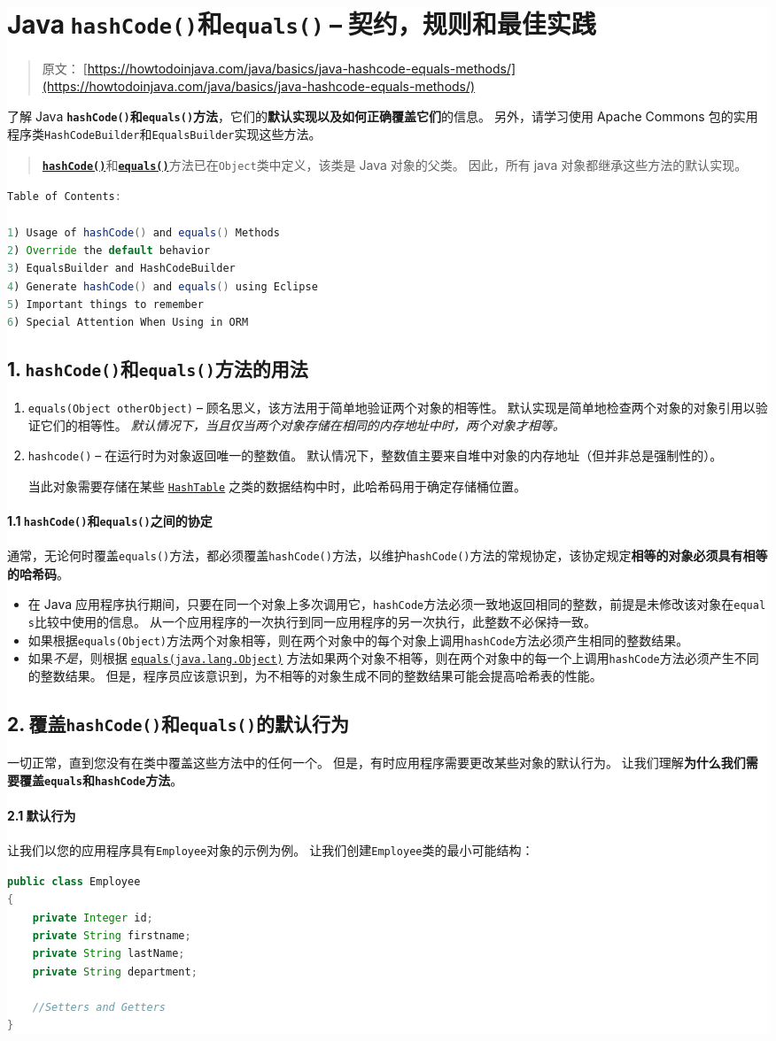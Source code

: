 # Java `hashCode()`和`equals()` – 契约，规则和最佳实践

> 原文： [https://howtodoinjava.com/java/basics/java-hashcode-equals-methods/](https://howtodoinjava.com/java/basics/java-hashcode-equals-methods/)

了解 Java **`hashCode()`和`equals()`方法**，它们的**默认实现以及如何正确覆盖它们**的信息。 另外，请学习使用 Apache Commons 包的实用程序类`HashCodeBuilder`和`EqualsBuilder`实现这些方法。

> [**`hashCode()`**](https://docs.oracle.com/javase/7/docs/api/java/lang/Object.html#hashCode%28%29)和[**`equals()`**](https://docs.oracle.com/javase/7/docs/api/java/lang/Object.html#equals%28java.lang.Object%29)方法已在`Object`类中定义，该类是 Java 对象的父类。 因此，所有 java 对象都继承这些方法的默认实现。

```java
Table of Contents:

1) Usage of hashCode() and equals() Methods
2) Override the default behavior
3) EqualsBuilder and HashCodeBuilder
4) Generate hashCode() and equals() using Eclipse
5) Important things to remember
6) Special Attention When Using in ORM
```

## 1\. `hashCode()`和`equals()`方法的用法

1.  `equals(Object otherObject)` – 顾名思义，该方法用于简单地验证两个对象的相等性。 默认实现是简单地检查两个对象的对象引用以验证它们的相等性。 *默认情况下，当且仅当两个对象存储在相同的内存地址中时，两个对象才相等。*

2.  ``hashcode()`` – 在运行时为对象返回唯一的整数值。 默认情况下，整数值主要来自堆中对象的内存地址（但并非总是强制性的）。
    
	当此对象需要存储在某些 [`HashTable`](https://en.wikipedia.org/wiki/Hash_table "Hashtable") 之类的数据结构中时，此哈希码用于确定存储桶位置。

#### 1.1 `hashCode()`和`equals()`之间的协定

通常，无论何时覆盖`equals()`方法，都必须覆盖`hashCode()`方法，以维护`hashCode()`方法的常规协定，该协定规定**相等的对象必须具有相等的哈希码**。

*   在 Java 应用程序执行期间，只要在同一个对象上多次调用它，`hashCode`方法必须一致地返回相同的整数，前提是未修改该对象在`equals`比较中使用的信息。
    从一个应用程序的一次执行到同一应用程序的另一次执行，此整数不必保持一致。
*   如果根据`equals(Object)`方法两个对象相等，则在两个对象中的每个对象上调用`hashCode`方法必须产生相同的整数结果。
*   如果*不是*，则根据 [`equals(java.lang.Object)`](https://docs.oracle.com/javase/8/docs/api/java/lang/Object.html#equals-java.lang.Object-) 方法如果两个对象不相等，则在两个对象中的每一个上调用`hashCode`方法必须产生不同的整数结果。
    但是，程序员应该意识到，为不相等的对象生成不同的整数结果可能会提高哈希表的性能。

## 2\. 覆盖`hashCode()`和`equals()`的默认行为

一切正常，直到您没有在类中覆盖这些方法中的任何一个。 但是，有时应用程序需要更改某些对象的默认行为。 让我们理解**为什么我们需要覆盖`equals`和`hashCode`方法**。

#### 2.1 默认行为

让我们以您的应用程序具有`Employee`对象的示例为例。 让我们创建`Employee`类的最小可能结构：

```java
public class Employee
{
	private Integer id;
	private String firstname;
	private String lastName;
	private String department;

	//Setters and Getters
}
```
